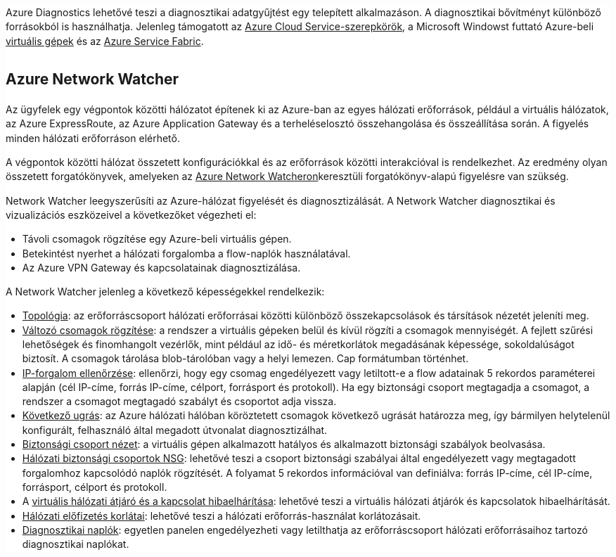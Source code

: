 Azure Diagnostics lehetővé teszi a diagnosztikai adatgyűjtést egy telepített alkalmazáson. A diagnosztikai bővítményt különböző forrásokból is használhatja. Jelenleg támogatott az [Azure Cloud Service-szerepkörök](/visualstudio/azure/vs-azure-tools-configure-roles-for-cloud-service), a Microsoft Windowst futtató Azure-beli [virtuális gépek](/visualstudio/azure/vs-azure-tools-configure-roles-for-cloud-service) és az [Azure Service Fabric](../../azure-monitor/platform/diagnostics-extension-overview.md).

## <a name="azure-network-watcher"></a>Azure Network Watcher

Az ügyfelek egy végpontok közötti hálózatot építenek ki az Azure-ban az egyes hálózati erőforrások, például a virtuális hálózatok, az Azure ExpressRoute, az Azure Application Gateway és a terheléselosztó összehangolása és összeállítása során. A figyelés minden hálózati erőforráson elérhető.

A végpontok közötti hálózat összetett konfigurációkkal és az erőforrások közötti interakcióval is rendelkezhet. Az eredmény olyan összetett forgatókönyvek, amelyeken az [Azure Network Watcheron](../../network-watcher/network-watcher-monitoring-overview.md)keresztüli forgatókönyv-alapú figyelésre van szükség.

Network Watcher leegyszerűsíti az Azure-hálózat figyelését és diagnosztizálását. A Network Watcher diagnosztikai és vizualizációs eszközeivel a következőket végezheti el:

- Távoli csomagok rögzítése egy Azure-beli virtuális gépen.
- Betekintést nyerhet a hálózati forgalomba a flow-naplók használatával.
- Az Azure VPN Gateway és kapcsolatainak diagnosztizálása.

A Network Watcher jelenleg a következő képességekkel rendelkezik:

- [Topológia](../../network-watcher/view-network-topology.md): az erőforráscsoport hálózati erőforrásai közötti különböző összekapcsolások és társítások nézetét jeleníti meg.
- [Változó csomagok rögzítése](../../network-watcher/network-watcher-packet-capture-overview.md): a rendszer a virtuális gépeken belül és kívül rögzíti a csomagok mennyiségét. A fejlett szűrési lehetőségek és finomhangolt vezérlők, mint például az idő- és méretkorlátok megadásának képessége, sokoldalúságot biztosít. A csomagok tárolása blob-tárolóban vagy a helyi lemezen. Cap formátumban történhet.
- [IP-forgalom ellenőrzése](../../network-watcher/network-watcher-ip-flow-verify-overview.md): ellenőrzi, hogy egy csomag engedélyezett vagy letiltott-e a flow adatainak 5 rekordos paraméterei alapján (cél IP-címe, forrás IP-címe, célport, forrásport és protokoll). Ha egy biztonsági csoport megtagadja a csomagot, a rendszer a csomagot megtagadó szabályt és csoportot adja vissza.
- [Következő ugrás](../../network-watcher/network-watcher-next-hop-overview.md): az Azure hálózati hálóban köröztetett csomagok következő ugrását határozza meg, így bármilyen helytelenül konfigurált, felhasználó által megadott útvonalat diagnosztizálhat.
- [Biztonsági csoport nézet](../../network-watcher/network-watcher-security-group-view-overview.md): a virtuális gépen alkalmazott hatályos és alkalmazott biztonsági szabályok beolvasása.
- [Hálózati biztonsági csoportok NSG](../../network-watcher/network-watcher-nsg-flow-logging-overview.md): lehetővé teszi a csoport biztonsági szabályai által engedélyezett vagy megtagadott forgalomhoz kapcsolódó naplók rögzítését. A folyamat 5 rekordos információval van definiálva: forrás IP-címe, cél IP-címe, forrásport, célport és protokoll.
- A [virtuális hálózati átjáró és a kapcsolat hibaelhárítása](../../network-watcher/network-watcher-troubleshoot-manage-rest.md): lehetővé teszi a virtuális hálózati átjárók és kapcsolatok hibaelhárítását.
- [Hálózati előfizetés korlátai](../../network-watcher/network-watcher-monitoring-overview.md): lehetővé teszi a hálózati erőforrás-használat korlátozásait.
- [Diagnosztikai naplók](../../network-watcher/network-watcher-monitoring-overview.md): egyetlen panelen engedélyezheti vagy letilthatja az erőforráscsoport hálózati erőforrásaihoz tartozó diagnosztikai naplókat.
